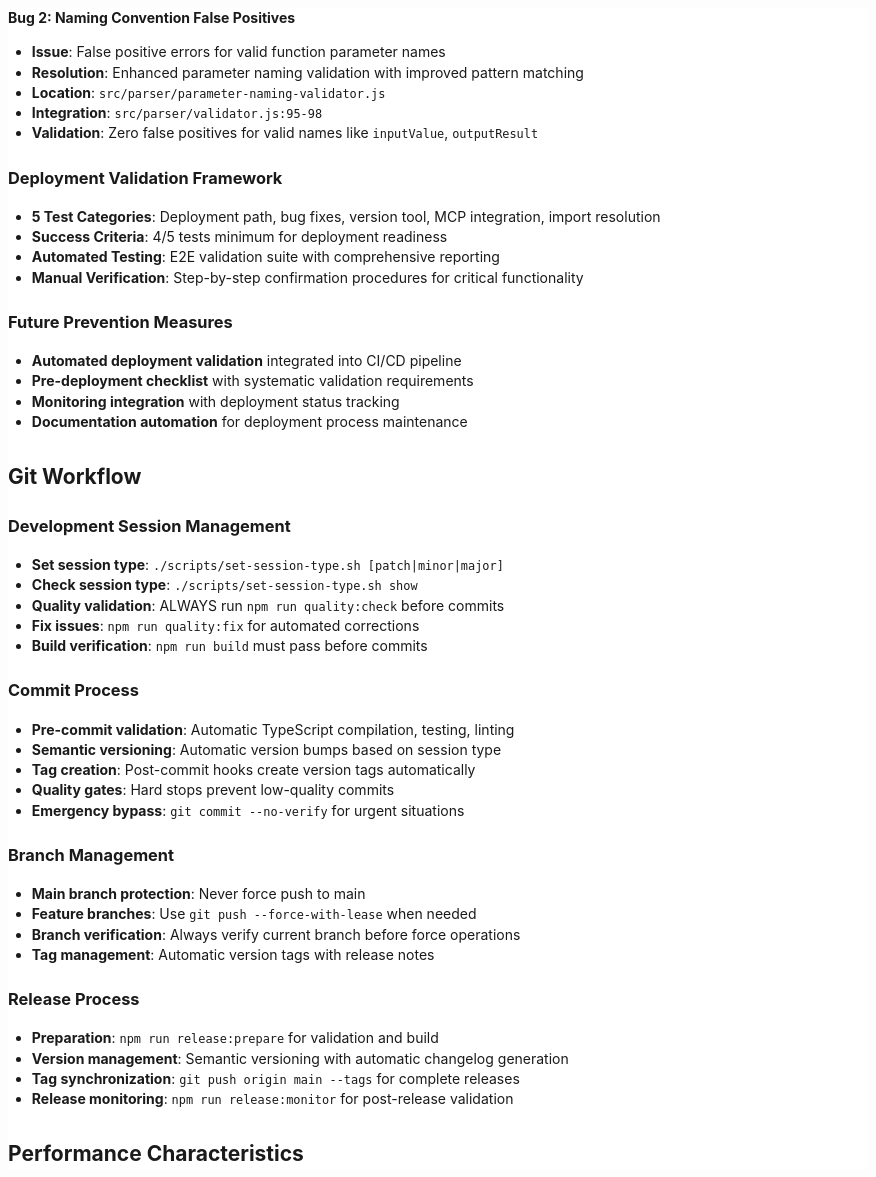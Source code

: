 **Bug 2: Naming Convention False Positives**
- **Issue**: False positive errors for valid function parameter names
- **Resolution**: Enhanced parameter naming validation with improved pattern matching
- **Location**: `src/parser/parameter-naming-validator.js`
- **Integration**: `src/parser/validator.js:95-98`
- **Validation**: Zero false positives for valid names like `inputValue`, `outputResult`

### Deployment Validation Framework
- **5 Test Categories**: Deployment path, bug fixes, version tool, MCP integration, import resolution
- **Success Criteria**: 4/5 tests minimum for deployment readiness
- **Automated Testing**: E2E validation suite with comprehensive reporting
- **Manual Verification**: Step-by-step confirmation procedures for critical functionality

### Future Prevention Measures
- **Automated deployment validation** integrated into CI/CD pipeline
- **Pre-deployment checklist** with systematic validation requirements  
- **Monitoring integration** with deployment status tracking
- **Documentation automation** for deployment process maintenance

## Git Workflow

### Development Session Management
- **Set session type**: `./scripts/set-session-type.sh [patch|minor|major]`
- **Check session type**: `./scripts/set-session-type.sh show`
- **Quality validation**: ALWAYS run `npm run quality:check` before commits
- **Fix issues**: `npm run quality:fix` for automated corrections
- **Build verification**: `npm run build` must pass before commits

### Commit Process
- **Pre-commit validation**: Automatic TypeScript compilation, testing, linting
- **Semantic versioning**: Automatic version bumps based on session type
- **Tag creation**: Post-commit hooks create version tags automatically
- **Quality gates**: Hard stops prevent low-quality commits
- **Emergency bypass**: `git commit --no-verify` for urgent situations

### Branch Management
- **Main branch protection**: Never force push to main
- **Feature branches**: Use `git push --force-with-lease` when needed
- **Branch verification**: Always verify current branch before force operations
- **Tag management**: Automatic version tags with release notes

### Release Process
- **Preparation**: `npm run release:prepare` for validation and build
- **Version management**: Semantic versioning with automatic changelog generation
- **Tag synchronization**: `git push origin main --tags` for complete releases
- **Release monitoring**: `npm run release:monitor` for post-release validation

## Performance Characteristics
